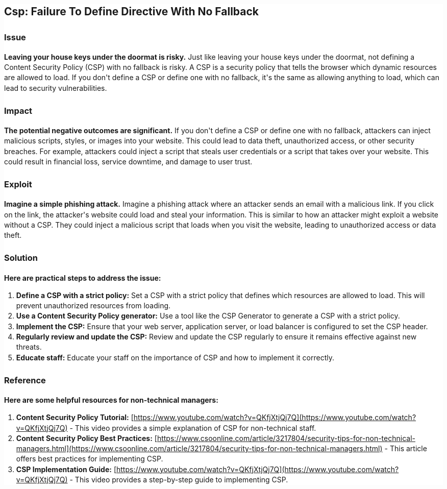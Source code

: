 


## Csp: Failure To Define Directive With No Fallback

### Issue
**Leaving your house keys under the doormat is risky.** Just like leaving your house keys under the doormat, not defining a Content Security Policy (CSP) with no fallback is risky. A CSP is a security policy that tells the browser which dynamic resources are allowed to load. If you don't define a CSP or define one with no fallback, it's the same as allowing anything to load, which can lead to security vulnerabilities.

### Impact
**The potential negative outcomes are significant.** If you don't define a CSP or define one with no fallback, attackers can inject malicious scripts, styles, or images into your website. This could lead to data theft, unauthorized access, or other security breaches. For example, attackers could inject a script that steals user credentials or a script that takes over your website. This could result in financial loss, service downtime, and damage to user trust.

### Exploit
**Imagine a simple phishing attack.** Imagine a phishing attack where an attacker sends an email with a malicious link. If you click on the link, the attacker's website could load and steal your information. This is similar to how an attacker might exploit a website without a CSP. They could inject a malicious script that loads when you visit the website, leading to unauthorized access or data theft.

### Solution
**Here are practical steps to address the issue:**
1. **Define a CSP with a strict policy:** Set a CSP with a strict policy that defines which resources are allowed to load. This will prevent unauthorized resources from loading.
2. **Use a Content Security Policy generator:** Use a tool like the CSP Generator to generate a CSP with a strict policy.
3. **Implement the CSP:** Ensure that your web server, application server, or load balancer is configured to set the CSP header.
4. **Regularly review and update the CSP:** Review and update the CSP regularly to ensure it remains effective against new threats.
5. **Educate staff:** Educate your staff on the importance of CSP and how to implement it correctly.

### Reference
**Here are some helpful resources for non-technical managers:**
1. **Content Security Policy Tutorial:** [https://www.youtube.com/watch?v=QKfjXtjQj7Q](https://www.youtube.com/watch?v=QKfjXtjQj7Q) - This video provides a simple explanation of CSP for non-technical staff.
2. **Content Security Policy Best Practices:** [https://www.csoonline.com/article/3217804/security-tips-for-non-technical-managers.html](https://www.csoonline.com/article/3217804/security-tips-for-non-technical-managers.html) - This article offers best practices for implementing CSP.
3. **CSP Implementation Guide:** [https://www.youtube.com/watch?v=QKfjXtjQj7Q](https://www.youtube.com/watch?v=QKfjXtjQj7Q) - This video provides a step-by-step guide to implementing CSP.
